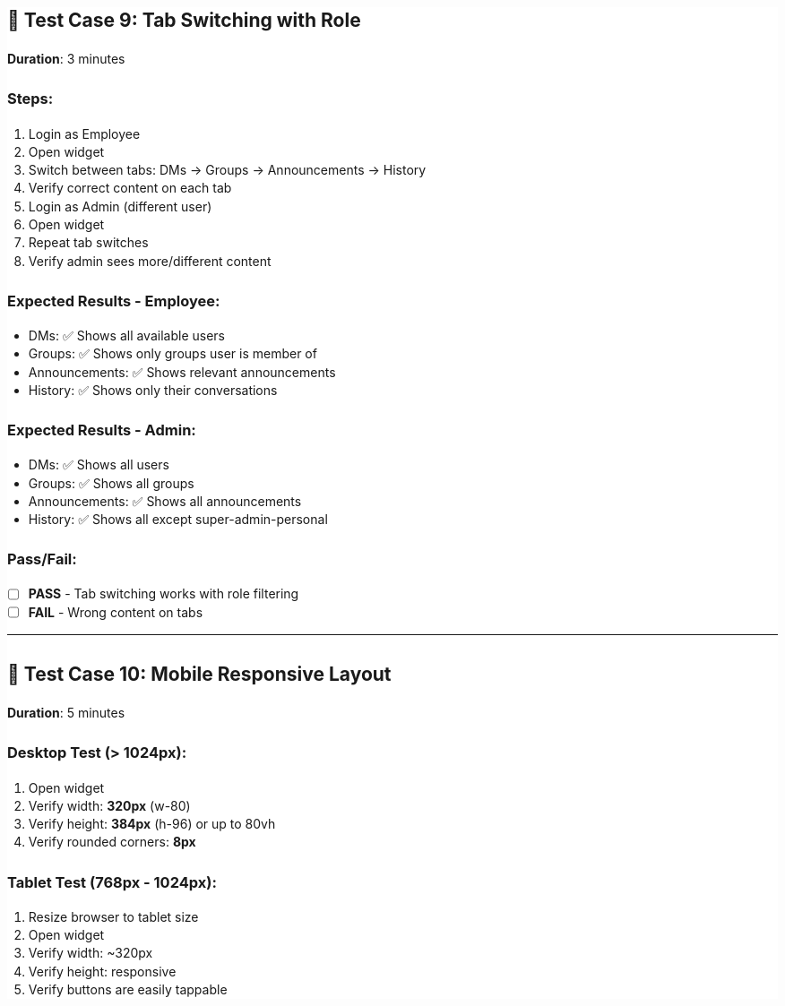
## 📝 Test Case 9: Tab Switching with Role

**Duration**: 3 minutes

### Steps:
1. Login as Employee
2. Open widget
3. Switch between tabs: DMs → Groups → Announcements → History
4. Verify correct content on each tab
5. Login as Admin (different user)
6. Open widget
7. Repeat tab switches
8. Verify admin sees more/different content

### Expected Results - Employee:
- DMs: ✅ Shows all available users
- Groups: ✅ Shows only groups user is member of
- Announcements: ✅ Shows relevant announcements
- History: ✅ Shows only their conversations

### Expected Results - Admin:
- DMs: ✅ Shows all users
- Groups: ✅ Shows all groups
- Announcements: ✅ Shows all announcements
- History: ✅ Shows all except super-admin-personal

### Pass/Fail:
- [ ] **PASS** - Tab switching works with role filtering
- [ ] **FAIL** - Wrong content on tabs

---

## 📝 Test Case 10: Mobile Responsive Layout

**Duration**: 5 minutes

### Desktop Test (> 1024px):
1. Open widget
2. Verify width: **320px** (w-80)
3. Verify height: **384px** (h-96) or up to 80vh
4. Verify rounded corners: **8px**

### Tablet Test (768px - 1024px):
1. Resize browser to tablet size
2. Open widget
3. Verify width: ~320px
4. Verify height: responsive
5. Verify buttons are easily tappable
